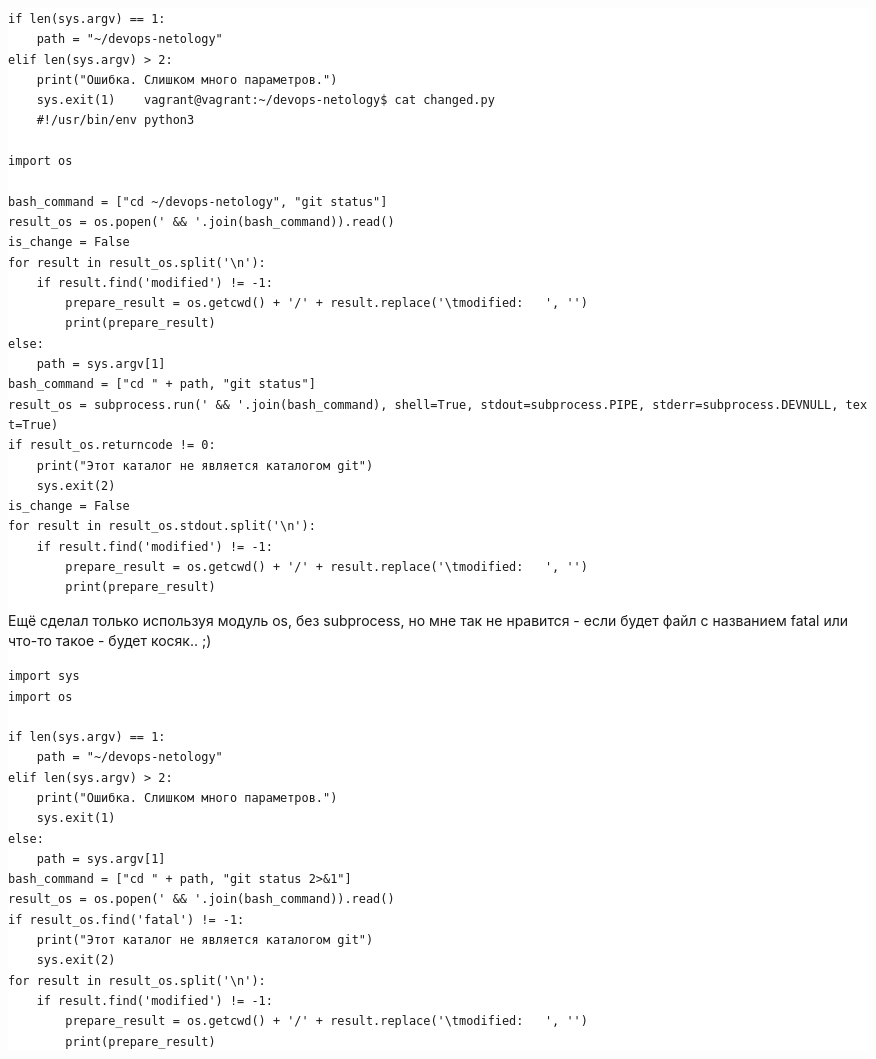     if len(sys.argv) == 1:
        path = "~/devops-netology"
    elif len(sys.argv) > 2:
        print("Ошибка. Слишком много параметров.")
        sys.exit(1)    vagrant@vagrant:~/devops-netology$ cat changed.py
        #!/usr/bin/env python3
    
    import os
    
    bash_command = ["cd ~/devops-netology", "git status"]
    result_os = os.popen(' && '.join(bash_command)).read()
    is_change = False
    for result in result_os.split('\n'):
        if result.find('modified') != -1:
            prepare_result = os.getcwd() + '/' + result.replace('\tmodified:   ', '')
            print(prepare_result)
    else:
        path = sys.argv[1]
    bash_command = ["cd " + path, "git status"]
    result_os = subprocess.run(' && '.join(bash_command), shell=True, stdout=subprocess.PIPE, stderr=subprocess.DEVNULL, text=True)
    if result_os.returncode != 0:
        print("Этот каталог не является каталогом git")
        sys.exit(2)
    is_change = False
    for result in result_os.stdout.split('\n'):
        if result.find('modified') != -1:
            prepare_result = os.getcwd() + '/' + result.replace('\tmodified:   ', '')
            print(prepare_result)
            

Ещё сделал только используя модуль os, без subprocess, но мне так не нравится - если будет файл с названием fatal или что-то такое - будет косяк.. ;)

    import sys
    import os
    
    if len(sys.argv) == 1:
        path = "~/devops-netology"
    elif len(sys.argv) > 2:
        print("Ошибка. Слишком много параметров.")
        sys.exit(1)
    else:
        path = sys.argv[1]
    bash_command = ["cd " + path, "git status 2>&1"]
    result_os = os.popen(' && '.join(bash_command)).read()
    if result_os.find('fatal') != -1:
        print("Этот каталог не является каталогом git")
        sys.exit(2)
    for result in result_os.split('\n'):
        if result.find('modified') != -1:
            prepare_result = os.getcwd() + '/' + result.replace('\tmodified:   ', '')
            print(prepare_result)

